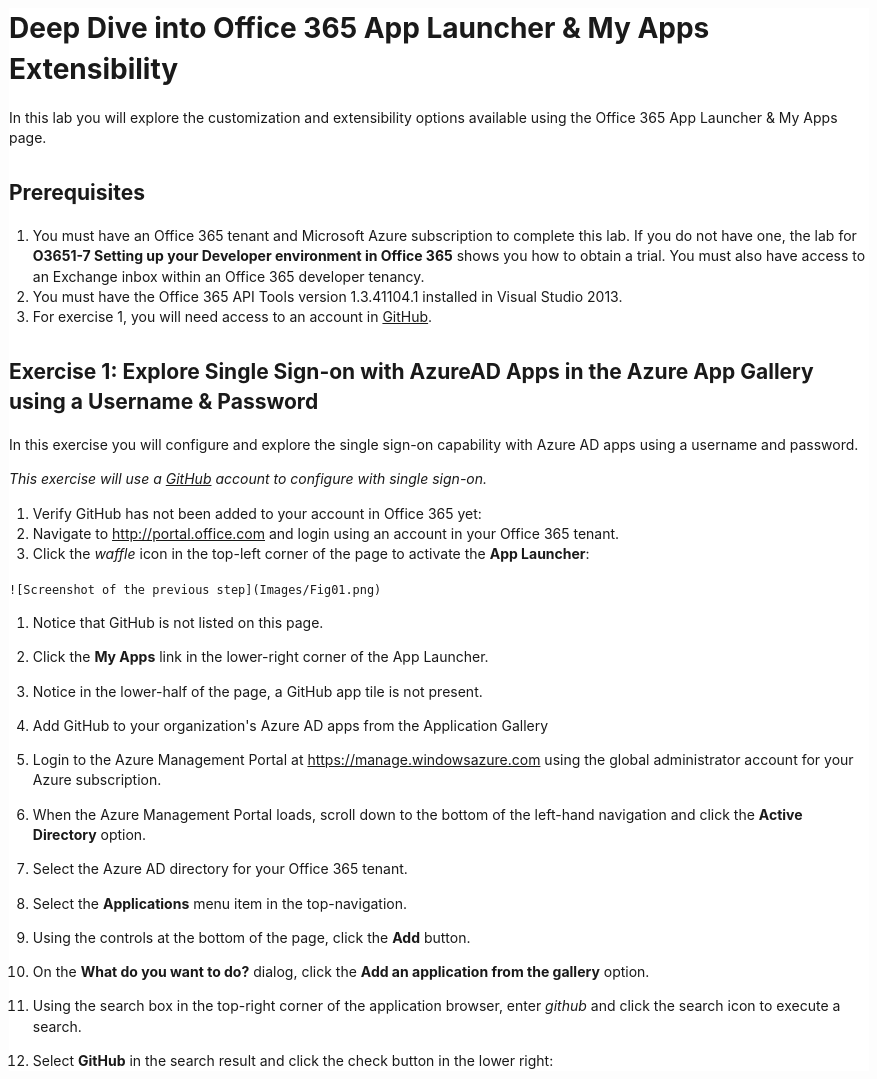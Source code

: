 # Deep Dive into Office 365 App Launcher & My Apps Extensibility
In this lab you will explore the customization and extensibility options available using the Office 365 App Launcher & My Apps page.

## Prerequisites
1. You must have an Office 365 tenant and Microsoft Azure subscription to complete this lab. If you do not have one, the lab for **O3651-7 Setting up your Developer environment in Office 365** shows you how to obtain a trial. You must also have access to an Exchange inbox within an Office 365 developer tenancy.
1. You must have the Office 365 API Tools version 1.3.41104.1 installed in Visual Studio 2013.
1. For exercise 1, you will need access to an account in [GitHub](https://www.github.com).

## Exercise 1: Explore Single Sign-on with AzureAD Apps in the Azure App Gallery using a Username & Password
In this exercise you will configure and explore the single sign-on capability with Azure AD apps using a username and password. 

*This exercise will use a [GitHub](https://www.github.com) account to configure with single sign-on.*

1. Verify GitHub has not been added to your account in Office 365 yet:
  1. Navigate to http://portal.office.com and login using an account in your Office 365 tenant.
  1. Click the *waffle* icon in the top-left corner of the page to activate the **App Launcher**:

    ![Screenshot of the previous step](Images/Fig01.png)

  1. Notice that GitHub is not listed on this page.
  1. Click the **My Apps** link in the lower-right corner of the App Launcher.
  1. Notice in the lower-half of the page, a GitHub app tile is not present.

1. Add GitHub to your organization's Azure AD apps from the Application Gallery
  1. Login to the Azure Management Portal at https://manage.windowsazure.com using the global administrator account for your Azure subscription.
  1. When the Azure Management Portal loads, scroll down to the bottom of the left-hand navigation and click the **Active Directory** option.
  1. Select the Azure AD directory for your Office 365 tenant.
  1. Select the **Applications** menu item in the top-navigation.
  1. Using the controls at the bottom of the page, click the **Add** button.
  1. On the **What do you want to do?** dialog, click the **Add an application from the gallery** option.
  1. Using the search box in the top-right corner of the application browser, enter *github* and click the search icon to execute a search.
  1. Select **GitHub** in the search result and click the check button in the lower right:
